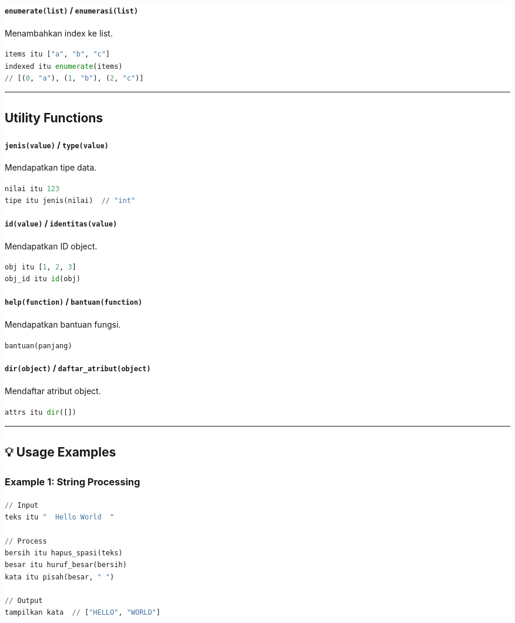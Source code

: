 #### `enumerate(list)` / `enumerasi(list)`
Menambahkan index ke list.

```python
items itu ["a", "b", "c"]
indexed itu enumerate(items)
// [(0, "a"), (1, "b"), (2, "c")]
```

---

## Utility Functions

#### `jenis(value)` / `type(value)`
Mendapatkan tipe data.

```python
nilai itu 123
tipe itu jenis(nilai)  // "int"
```

#### `id(value)` / `identitas(value)`
Mendapatkan ID object.

```python
obj itu [1, 2, 3]
obj_id itu id(obj)
```

#### `help(function)` / `bantuan(function)`
Mendapatkan bantuan fungsi.

```python
bantuan(panjang)
```

#### `dir(object)` / `daftar_atribut(object)`
Mendaftar atribut object.

```python
attrs itu dir([])
```

---

## 💡 Usage Examples

### Example 1: String Processing
```python
// Input
teks itu "  Hello World  "

// Process
bersih itu hapus_spasi(teks)
besar itu huruf_besar(bersih)
kata itu pisah(besar, " ")

// Output
tampilkan kata  // ["HELLO", "WORLD"]
```
